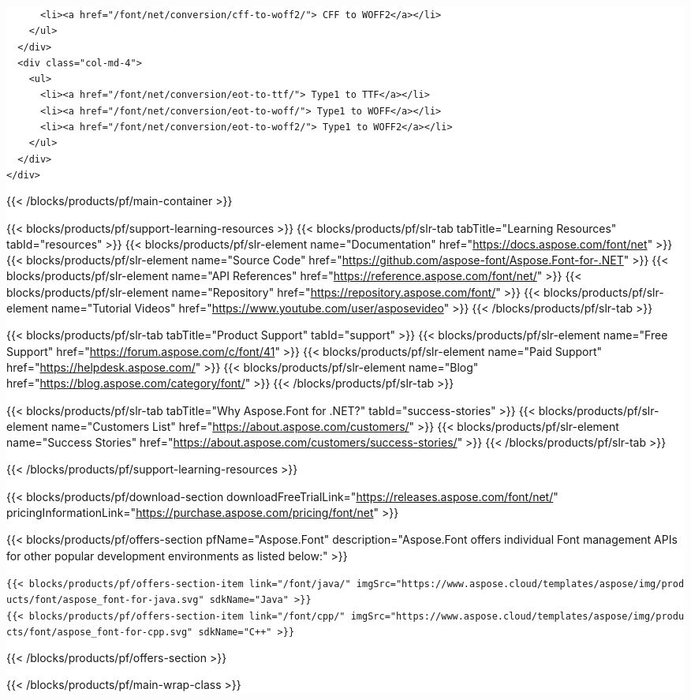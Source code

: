          <li><a href="/font/net/conversion/cff-to-woff2/"> CFF to WOFF2</a></li>
        </ul>
      </div>
      <div class="col-md-4">
        <ul>
          <li><a href="/font/net/conversion/eot-to-ttf/"> Type1 to TTF</a></li>
          <li><a href="/font/net/conversion/eot-to-woff/"> Type1 to WOFF</a></li>
          <li><a href="/font/net/conversion/eot-to-woff2/"> Type1 to WOFF2</a></li>
        </ul>
      </div>
    </div>

   </div>
  </div>
 </div>
</div>


{{< /blocks/products/pf/main-container >}}


{{< blocks/products/pf/support-learning-resources >}}
{{< blocks/products/pf/slr-tab tabTitle="Learning Resources" tabId="resources" >}}
{{< blocks/products/pf/slr-element name="Documentation" href="https://docs.aspose.com/font/net" >}}
{{< blocks/products/pf/slr-element name="Source Code" href="https://github.com/aspose-font/Aspose.Font-for-.NET" >}}
{{< blocks/products/pf/slr-element name="API References" href="https://reference.aspose.com/font/net/" >}}
{{< blocks/products/pf/slr-element name="Repository" href="https://repository.aspose.com/font/" >}}
{{< blocks/products/pf/slr-element name="Tutorial Videos" href="https://www.youtube.com/user/asposevideo" >}}
{{< /blocks/products/pf/slr-tab >}}

{{< blocks/products/pf/slr-tab tabTitle="Product Support" tabId="support" >}}
{{< blocks/products/pf/slr-element name="Free Support" href="https://forum.aspose.com/c/font/41" >}}
{{< blocks/products/pf/slr-element name="Paid Support" href="https://helpdesk.aspose.com/" >}}
{{< blocks/products/pf/slr-element name="Blog" href="https://blog.aspose.com/category/font/" >}}
{{< /blocks/products/pf/slr-tab >}}

{{< blocks/products/pf/slr-tab tabTitle="Why Aspose.Font for .NET?" tabId="success-stories" >}}
{{< blocks/products/pf/slr-element name="Customers List" href="https://about.aspose.com/customers/" >}}
{{< blocks/products/pf/slr-element name="Success Stories" href="https://about.aspose.com/customers/success-stories/" >}}
{{< /blocks/products/pf/slr-tab >}}

{{< /blocks/products/pf/support-learning-resources >}}

{{< blocks/products/pf/download-section downloadFreeTrialLink="https://releases.aspose.com/font/net/" pricingInformationLink="https://purchase.aspose.com/pricing/font/net" >}}

{{< blocks/products/pf/offers-section pfName="Aspose.Font" description="Aspose.Font offers individual Font management APIs for other popular development environments as listed below:" >}}

    {{< blocks/products/pf/offers-section-item link="/font/java/" imgSrc="https://www.aspose.cloud/templates/aspose/img/products/font/aspose_font-for-java.svg" sdkName="Java" >}}
    {{< blocks/products/pf/offers-section-item link="/font/cpp/" imgSrc="https://www.aspose.cloud/templates/aspose/img/products/font/aspose_font-for-cpp.svg" sdkName="C++" >}}

{{< /blocks/products/pf/offers-section >}}

{{< /blocks/products/pf/main-wrap-class >}}

